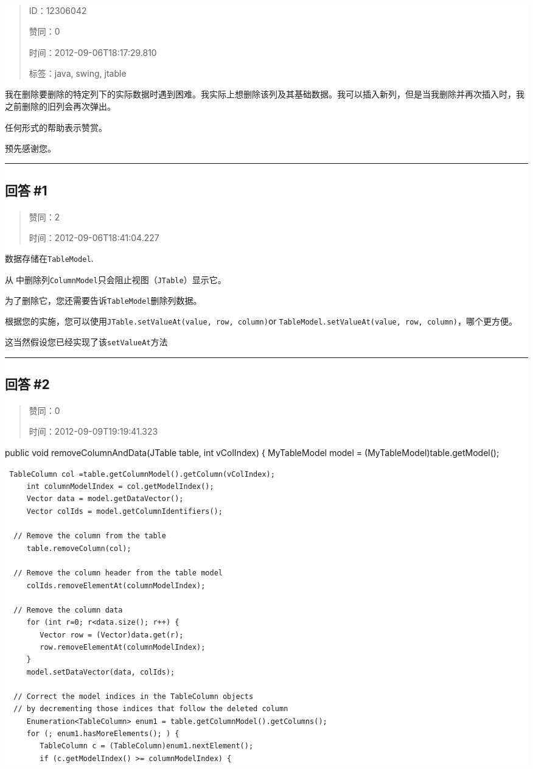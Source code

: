> ID：12306042
> 
> 赞同：0
> 
> 时间：2012-09-06T18:17:29.810
> 
> 标签：java, swing, jtable

我在删除要删除的特定列下的实际数据时遇到困难。我实际上想删除该列及其基础数据。我可以插入新列，但是当我删除并再次插入时，我之前删除的旧列会再次弹出。

任何形式的帮助表示赞赏。

预先感谢您。

* * *

## 回答 #1

> 赞同：2
> 
> 时间：2012-09-06T18:41:04.227

数据存储在`TableModel`.

从 中删除列`ColumnModel`只会阻止视图（`JTable`）显示它。

为了删除它，您还需要告诉`TableModel`删除列数据。

根据您的实施，您可以使用`JTable.setValueAt(value, row, column)`or `TableModel.setValueAt(value, row, column)`，哪个更方便。

这当然假设您已经实现了该`setValueAt`方法

* * *

## 回答 #2

> 赞同：0
> 
> 时间：2012-09-09T19:19:41.323

public void removeColumnAndData(JTable table, int vColIndex) { MyTableModel model = (MyTableModel)table.getModel();

```
 TableColumn col =table.getColumnModel().getColumn(vColIndex);
     int columnModelIndex = col.getModelIndex();
     Vector data = model.getDataVector();
     Vector colIds = model.getColumnIdentifiers();

  // Remove the column from the table
     table.removeColumn(col);

  // Remove the column header from the table model
     colIds.removeElementAt(columnModelIndex);

  // Remove the column data
     for (int r=0; r<data.size(); r++) {
        Vector row = (Vector)data.get(r);
        row.removeElementAt(columnModelIndex);
     }
     model.setDataVector(data, colIds);

  // Correct the model indices in the TableColumn objects
  // by decrementing those indices that follow the deleted column
     Enumeration<TableColumn> enum1 = table.getColumnModel().getColumns();
     for (; enum1.hasMoreElements(); ) {
        TableColumn c = (TableColumn)enum1.nextElement();
        if (c.getModelIndex() >= columnModelIndex) {
```